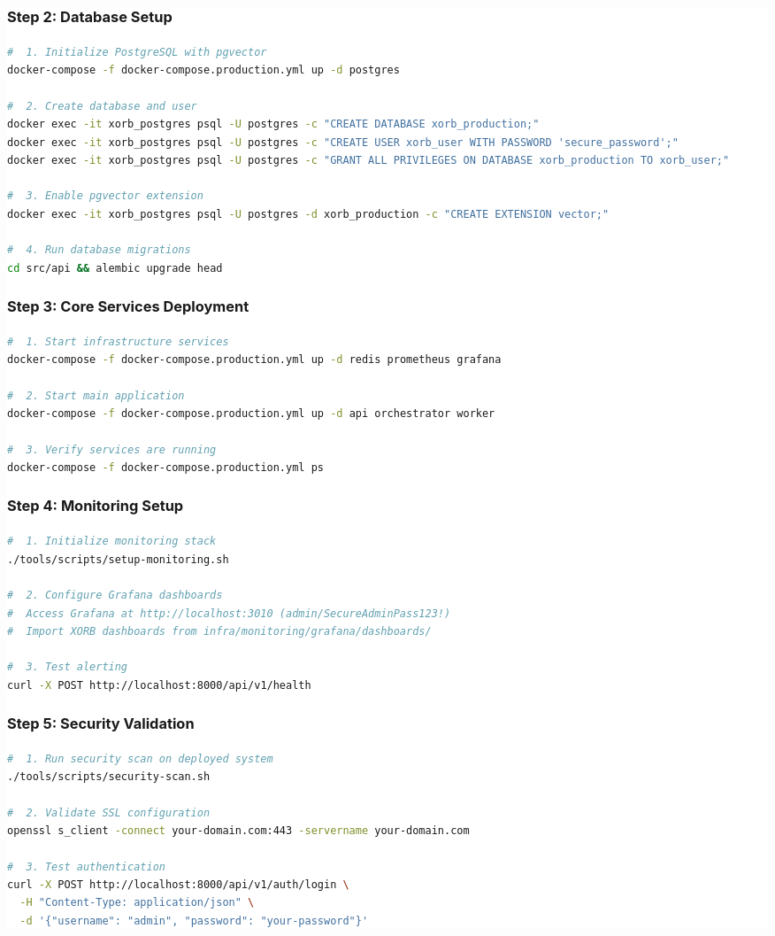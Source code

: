 ###  **Step 2: Database Setup**

```bash
#  1. Initialize PostgreSQL with pgvector
docker-compose -f docker-compose.production.yml up -d postgres

#  2. Create database and user
docker exec -it xorb_postgres psql -U postgres -c "CREATE DATABASE xorb_production;"
docker exec -it xorb_postgres psql -U postgres -c "CREATE USER xorb_user WITH PASSWORD 'secure_password';"
docker exec -it xorb_postgres psql -U postgres -c "GRANT ALL PRIVILEGES ON DATABASE xorb_production TO xorb_user;"

#  3. Enable pgvector extension
docker exec -it xorb_postgres psql -U postgres -d xorb_production -c "CREATE EXTENSION vector;"

#  4. Run database migrations
cd src/api && alembic upgrade head
```

###  **Step 3: Core Services Deployment**

```bash
#  1. Start infrastructure services
docker-compose -f docker-compose.production.yml up -d redis prometheus grafana

#  2. Start main application
docker-compose -f docker-compose.production.yml up -d api orchestrator worker

#  3. Verify services are running
docker-compose -f docker-compose.production.yml ps
```

###  **Step 4: Monitoring Setup**

```bash
#  1. Initialize monitoring stack
./tools/scripts/setup-monitoring.sh

#  2. Configure Grafana dashboards
#  Access Grafana at http://localhost:3010 (admin/SecureAdminPass123!)
#  Import XORB dashboards from infra/monitoring/grafana/dashboards/

#  3. Test alerting
curl -X POST http://localhost:8000/api/v1/health
```

###  **Step 5: Security Validation**

```bash
#  1. Run security scan on deployed system
./tools/scripts/security-scan.sh

#  2. Validate SSL configuration
openssl s_client -connect your-domain.com:443 -servername your-domain.com

#  3. Test authentication
curl -X POST http://localhost:8000/api/v1/auth/login \
  -H "Content-Type: application/json" \
  -d '{"username": "admin", "password": "your-password"}'
```
